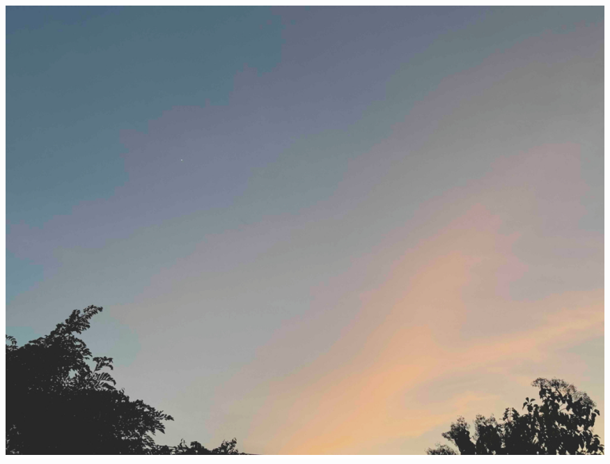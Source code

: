 <a href="20241223_012.JPG" target="_blank"><img src="20241223_012.JPG" alt="サンプル画像" width="900" /></a>